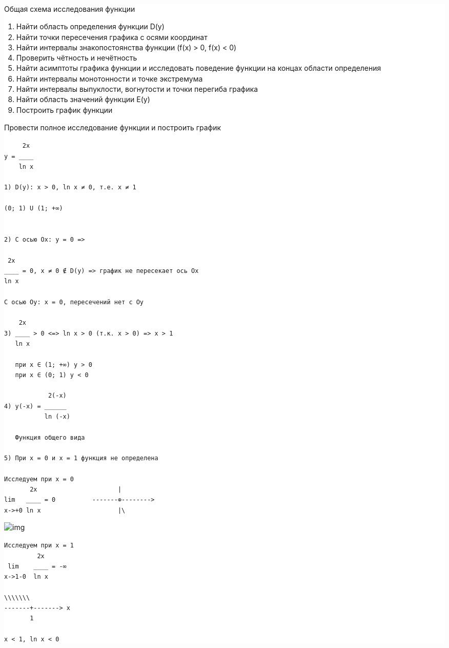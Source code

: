 Общая схема исследования функции

1) Найти область определения функции D(y)
2) Найти точки пересечения графика с осями координат
3) Найти интервалы знакопостоянства функции (f(x) > 0, f(x) < 0)
4) Проверить чётность и нечётность
5) Найти асимптоты графика функции и исследовать поведение функции на концах области определения
6) Найти интервалы монотонности и точке экстремума
7) Найти интервалы выпуклости, вогнутости и точки перегиба графика
8) Найти область значений функции E(y)
9) Построить график функции

Провести полное исследование функции и построить график

```
     2x
y = ____
    ln x

1) D(y): x > 0, ln x ≠ 0, т.е. x ≠ 1

(0; 1) U (1; +∞)


2) С осью Ox: y = 0 => 

 2x
____ = 0, x ≠ 0 ∉ D(y) => график не пересекает ось Ox
ln x

С осью Oy: x = 0, пересечений нет с Oy

    2x
3) ____ > 0 <=> ln x > 0 (т.к. x > 0) => x > 1
   ln x

   при x ∈ (1; +∞) y > 0
   при x ∈ (0; 1) y < 0

            2(-x)
4) y(-x) = ______
           ln (-x)

   Функция общего вида

5) При x = 0 и x = 1 функция не определена

Исследуем при x = 0
       2x                      |
lim   ____ = 0          -------⊕-------->
x->+0 ln x                     |\
```
![img](https://sun9-75.userapi.com/impg/9VTDeDjnbnt3impCBFf1KuxjYOD-_BDrPU_vlg/QA01-aGwPFA.jpg?size=1067x924&quality=95&sign=4663ee23a490bcde70716fa9dfe3165c&type=album)
```
Исследуем при x = 1
         2x
 lim    ____ = -∞
x->1-0  ln x

\\\\\\\
-------+-------> x
       1

x < 1, ln x < 0

```